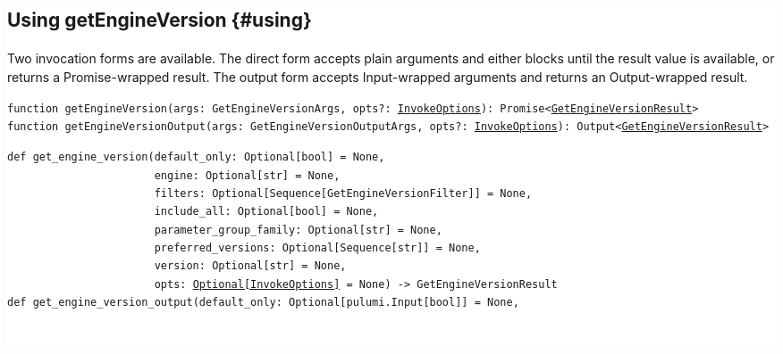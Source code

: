 
</pulumi-choosable>
</div>





</pulumi-examples></div>




## Using getEngineVersion {#using}

Two invocation forms are available. The direct form accepts plain
arguments and either blocks until the result value is available, or
returns a Promise-wrapped result. The output form accepts
Input-wrapped arguments and returns an Output-wrapped result.

<div>
<pulumi-chooser type="language" options="typescript,python,go,csharp,java,yaml"></pulumi-chooser>
</div>


<div>
<pulumi-choosable type="language" values="javascript,typescript">
<div class="highlight"
><pre class="chroma"><code class="language-typescript" data-lang="typescript"
><span class="k">function </span>getEngineVersion<span class="p">(</span><span class="nx">args</span><span class="p">:</span> <span class="nx">GetEngineVersionArgs</span><span class="p">,</span> <span class="nx">opts</span><span class="p">?:</span> <span class="nx"><a href="/docs/reference/pkg/nodejs/pulumi/pulumi/#InvokeOptions">InvokeOptions</a></span><span class="p">): Promise&lt;<span class="nx"><a href="#result">GetEngineVersionResult</a></span>></span
><span class="k">
function </span>getEngineVersionOutput<span class="p">(</span><span class="nx">args</span><span class="p">:</span> <span class="nx">GetEngineVersionOutputArgs</span><span class="p">,</span> <span class="nx">opts</span><span class="p">?:</span> <span class="nx"><a href="/docs/reference/pkg/nodejs/pulumi/pulumi/#InvokeOptions">InvokeOptions</a></span><span class="p">): Output&lt;<span class="nx"><a href="#result">GetEngineVersionResult</a></span>></span
></code></pre></div>
</pulumi-choosable>
</div>


<div>
<pulumi-choosable type="language" values="python">
<div class="highlight"><pre class="chroma"><code class="language-python" data-lang="python"
><span class="k">def </span>get_engine_version<span class="p">(</span><span class="nx">default_only</span><span class="p">:</span> <span class="nx">Optional[bool]</span> = None<span class="p">,</span>
                       <span class="nx">engine</span><span class="p">:</span> <span class="nx">Optional[str]</span> = None<span class="p">,</span>
                       <span class="nx">filters</span><span class="p">:</span> <span class="nx">Optional[Sequence[GetEngineVersionFilter]]</span> = None<span class="p">,</span>
                       <span class="nx">include_all</span><span class="p">:</span> <span class="nx">Optional[bool]</span> = None<span class="p">,</span>
                       <span class="nx">parameter_group_family</span><span class="p">:</span> <span class="nx">Optional[str]</span> = None<span class="p">,</span>
                       <span class="nx">preferred_versions</span><span class="p">:</span> <span class="nx">Optional[Sequence[str]]</span> = None<span class="p">,</span>
                       <span class="nx">version</span><span class="p">:</span> <span class="nx">Optional[str]</span> = None<span class="p">,</span>
                       <span class="nx">opts</span><span class="p">:</span> <span class="nx"><a href="/docs/reference/pkg/python/pulumi/#pulumi.InvokeOptions">Optional[InvokeOptions]</a></span> = None<span class="p">) -&gt;</span> <span>GetEngineVersionResult</span
><span class="k">
def </span>get_engine_version_output<span class="p">(</span><span class="nx">default_only</span><span class="p">:</span> <span class="nx">Optional[pulumi.Input[bool]]</span> = None<span class="p">,</span>